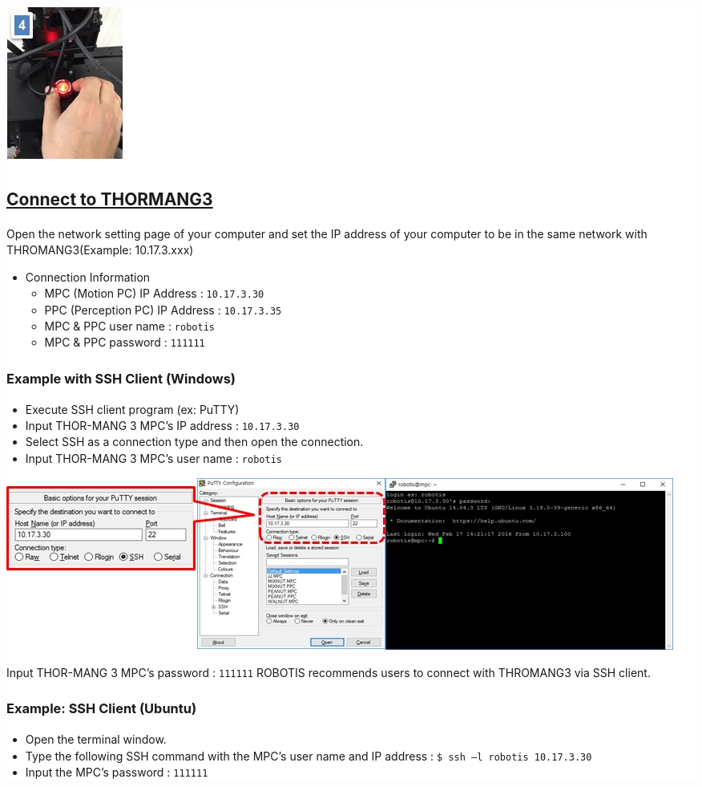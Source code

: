   ![](/assets/images/platform/thormang3/thormang3_018.jpg)

## [Connect to THORMANG3](#connect-to-thormang3)

Open the network setting page of your computer and set the IP address of your computer to be in the same network with THROMANG3(Example: 10.17.3.xxx)
 
- Connection Information
  - MPC (Motion PC) IP Address : `10.17.3.30`
  - PPC (Perception PC) IP Address : `10.17.3.35`
  - MPC & PPC user name : `robotis`
  - MPC & PPC password : `111111`

### Example with SSH Client (Windows)
- Execute SSH client program (ex: PuTTY)
- Input THOR-MANG 3 MPC’s IP address : `10.17.3.30`
- Select SSH as a connection type and then open the connection.
- Input THOR-MANG 3 MPC’s user name : `robotis`

![](/assets/images/platform/thormang3/thormang3_019.jpg)

Input THOR-MANG 3 MPC’s password : `111111`
ROBOTIS recommends users to connect with THROMANG3 via SSH client.
 
### Example: SSH Client (Ubuntu)
- Open the terminal window.
- Type the following SSH command with the MPC’s user name and IP address : `$ ssh –l robotis 10.17.3.30`
- Input the MPC’s password : `111111`
